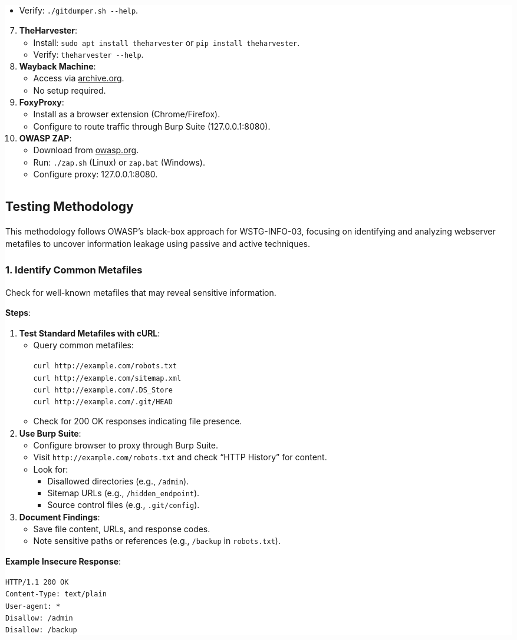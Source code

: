    - Verify: `./gitdumper.sh --help`.
7. **TheHarvester**:
   - Install: `sudo apt install theharvester` or `pip install theharvester`.
   - Verify: `theharvester --help`.
8. **Wayback Machine**:
   - Access via [archive.org](https://archive.org/web/).
   - No setup required.
9. **FoxyProxy**:
   - Install as a browser extension (Chrome/Firefox).
   - Configure to route traffic through Burp Suite (127.0.0.1:8080).
10. **OWASP ZAP**:
    - Download from [owasp.org](https://www.zaproxy.org/download/).
    - Run: `./zap.sh` (Linux) or `zap.bat` (Windows).
    - Configure proxy: 127.0.0.1:8080.

## **Testing Methodology**

This methodology follows OWASP’s black-box approach for WSTG-INFO-03, focusing on identifying and analyzing webserver metafiles to uncover information leakage using passive and active techniques.

### **1. Identify Common Metafiles**

Check for well-known metafiles that may reveal sensitive information.

**Steps**:
1. **Test Standard Metafiles with cURL**:
   - Query common metafiles:
     ```bash
     curl http://example.com/robots.txt
     curl http://example.com/sitemap.xml
     curl http://example.com/.DS_Store
     curl http://example.com/.git/HEAD
     ```
   - Check for 200 OK responses indicating file presence.
2. **Use Burp Suite**:
   - Configure browser to proxy through Burp Suite.
   - Visit `http://example.com/robots.txt` and check “HTTP History” for content.
   - Look for:
     - Disallowed directories (e.g., `/admin`).
     - Sitemap URLs (e.g., `/hidden_endpoint`).
     - Source control files (e.g., `.git/config`).
3. **Document Findings**:
   - Save file content, URLs, and response codes.
   - Note sensitive paths or references (e.g., `/backup` in `robots.txt`).

**Example Insecure Response**:
```
HTTP/1.1 200 OK
Content-Type: text/plain
User-agent: *
Disallow: /admin
Disallow: /backup
```
